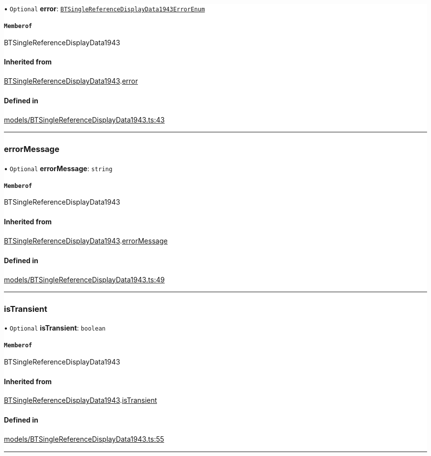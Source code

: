 • `Optional` **error**: [`BTSingleReferenceDisplayData1943ErrorEnum`](../modules.md#btsinglereferencedisplaydata1943errorenum-1)

**`Memberof`**

BTSingleReferenceDisplayData1943

#### Inherited from

[BTSingleReferenceDisplayData1943](BTSingleReferenceDisplayData1943.md).[error](BTSingleReferenceDisplayData1943.md#error)

#### Defined in

[models/BTSingleReferenceDisplayData1943.ts:43](https://github.com/toebes/onshape-typescript-fetch/blob/3e11ae1/models/BTSingleReferenceDisplayData1943.ts#L43)

___

### errorMessage

• `Optional` **errorMessage**: `string`

**`Memberof`**

BTSingleReferenceDisplayData1943

#### Inherited from

[BTSingleReferenceDisplayData1943](BTSingleReferenceDisplayData1943.md).[errorMessage](BTSingleReferenceDisplayData1943.md#errormessage)

#### Defined in

[models/BTSingleReferenceDisplayData1943.ts:49](https://github.com/toebes/onshape-typescript-fetch/blob/3e11ae1/models/BTSingleReferenceDisplayData1943.ts#L49)

___

### isTransient

• `Optional` **isTransient**: `boolean`

**`Memberof`**

BTSingleReferenceDisplayData1943

#### Inherited from

[BTSingleReferenceDisplayData1943](BTSingleReferenceDisplayData1943.md).[isTransient](BTSingleReferenceDisplayData1943.md#istransient)

#### Defined in

[models/BTSingleReferenceDisplayData1943.ts:55](https://github.com/toebes/onshape-typescript-fetch/blob/3e11ae1/models/BTSingleReferenceDisplayData1943.ts#L55)

___
